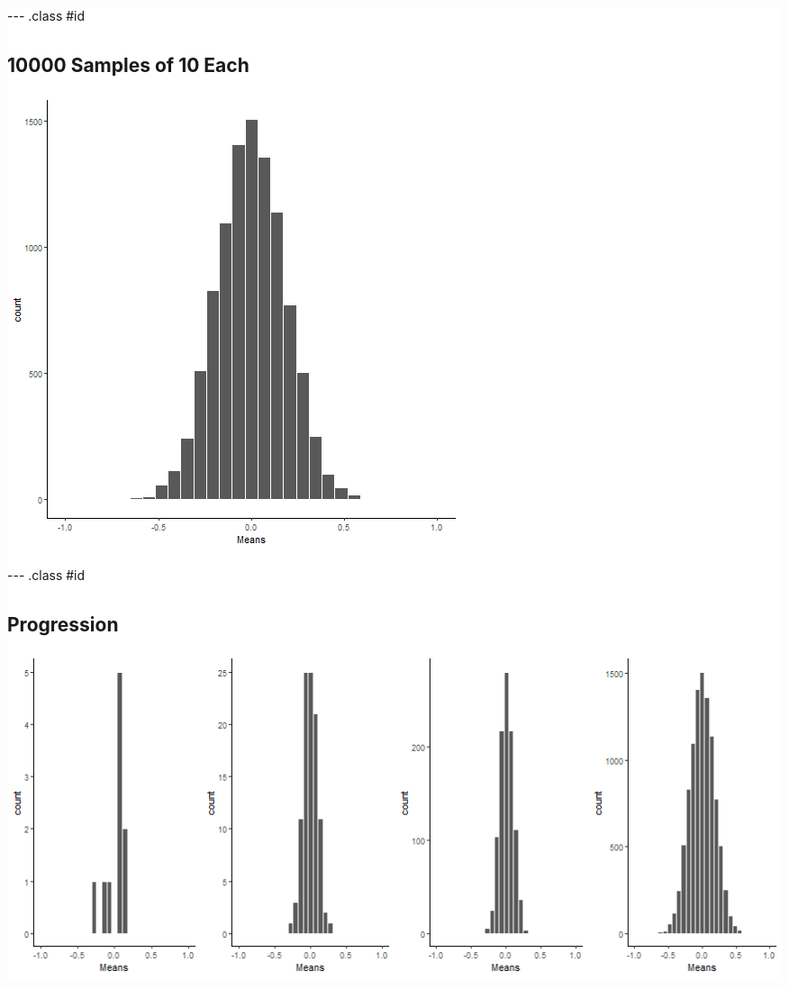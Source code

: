 

--- .class #id

## 10000 Samples of 10 Each

![plot of chunk clt-norm-10000b](figure/clt-norm-10000b-1.png)

--- .class #id

## Progression

![plot of chunk clt-norm-prog-10b](figure/clt-norm-prog-10b-1.png)
